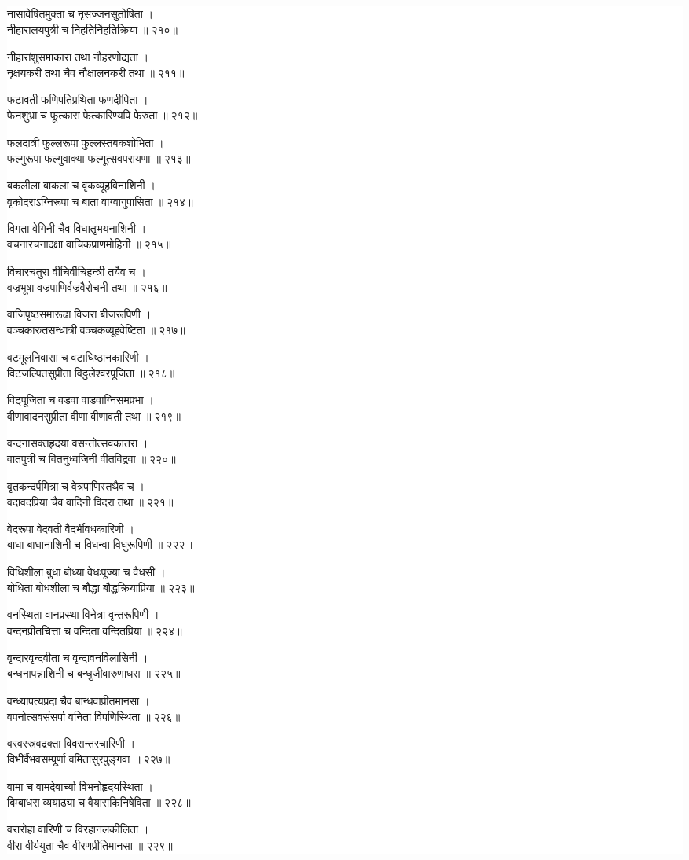 नासावेषितमुक्ता च नृसज्जनसुतोषिता ।  
नीहारालयपुत्री च निहतिर्निहतिक्रिया ॥ २१०॥  
  
नीहारांशुसमाकारा तथा नौहरणोद्यता ।  
नृक्षयकरी तथा चैव नौक्षालनकरी तथा ॥ २११॥  
  
फटावती फणिपतिप्रथिता फणदीपिता ।  
फेनशुभ्रा च फूत्कारा फेत्कारिण्यपि फेरुता ॥ २१२॥  
  
फलदात्री फुल्लरूपा फुल्लस्तबकशोभिता ।  
फल्गुरूपा फल्गुवाक्या फल्गूत्सवपरायणा ॥ २१३॥  
  
बकलीला बाकला च वृकव्यूहविनाशिनी ।  
वृकोदराऽग्निरूपा च बाता वाग्वागुपासिता ॥ २१४॥  
  
विगता वेगिनी चैव विधातृभयनाशिनी ।  
वचनारचनादक्षा वाचिकप्राणमोहिनी ॥ २१५॥  
  
विचारचतुरा वीचिर्वीचिहन्त्री तयैव च ।  
वज्रभूषा वज्रपाणिर्वज्रवैरोचनी तथा ॥ २१६॥  
  
वाजिपृष्ठसमारूढा विजरा बीजरूपिणी ।  
वञ्चकारुतसन्धात्री वञ्चकव्यूहवेष्टिता ॥ २१७॥  
  
वटमूलनिवासा च वटाधिष्ठानकारिणी ।  
विटजल्पितसुप्रीता विट्ठलेश्वरपूजिता ॥ २१८॥  
  
विट्पूजिता च वडवा वाडवाग्निसमप्रभा ।  
वीणावादनसुप्रीता वीणा वीणावती तथा ॥ २१९॥  
  
वन्दनासक्तहृदया वसन्तोत्सवकातरा ।  
वातपुत्री च वितनुध्वजिनी वीतविद्रवा ॥ २२०॥  
  
वृतकन्दर्पमित्रा च वेत्रपाणिस्तथैव च ।  
वदावदप्रिया चैव वादिनी विदरा तथा ॥ २२१॥  
  
वेदरूपा वेदवती वैदर्भीवधकारिणी ।  
बाधा बाधानाशिनी च विधन्वा विधुरूपिणी ॥ २२२॥  
  
विधिशीला बुधा बोध्या वेधःपूज्या च वैधसी ।  
बोधिता बोधशीला च बौद्धा बौद्धक्रियाप्रिया ॥ २२३॥  
  
वनस्थिता वानप्रस्था विनेत्रा वृन्तरूपिणी ।  
वन्दनप्रीतचित्ता च वन्दिता वन्दितप्रिया ॥ २२४॥  
  
वृन्दारवृन्दवीता च वृन्दावनविलासिनी ।  
बन्धनापन्नाशिनी च बन्धुजीवारुणाधरा ॥ २२५॥  
  
वन्ध्यापत्यप्रदा चैव बान्धवाप्रीतमानसा ।  
वपनोत्सवसंसर्पा वनिता विपणिस्थिता ॥ २२६॥  
  
वरवरस्रवद्रक्ता विवरान्तरचारिणी ।  
विभीर्वैभवसम्पूर्णा वमितासुरपुङ्गवा ॥ २२७॥  
  
वामा च वामदेवार्च्या विभनोहृदयस्थिता ।  
बिम्बाधरा व्ययाढ्या च वैयासकिनिषेविता ॥ २२८॥  
  
वरारोहा वारिणी च विरहानलकीलिता ।  
वीरा वीर्ययुता चैव वीरणप्रीतिमानसा ॥ २२९॥  
  